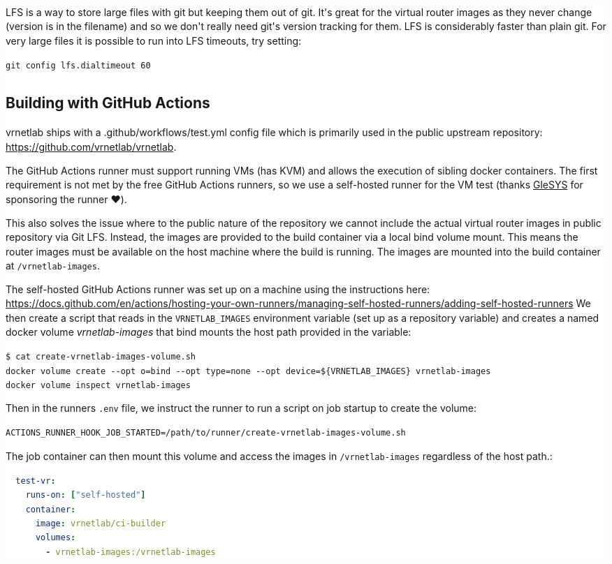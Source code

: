 LFS is a way to store large files with git but keeping them out of git. It's
great for the virtual router images as they never change (version is in the
filename) and so we don't really need git's version tracking for them. LFS is
considerably faster than plain git. For very large files it is possible to run
into LFS timeouts, try setting:
```
git config lfs.dialtimeout 60
```

Building with GitHub Actions
----------------------------

vrnetlab ships with a .github/workflows/test.yml config file which is primarily
used in the public upstream repository: https://github.com/vrnetlab/vrnetlab.

The GitHub Actions runner must support running VMs (has KVM) and allows the
execution of sibling docker containers. The first requirement is not met by the
free GitHub Actions runners, so we use a self-hosted runner for the VM test
(thanks [GleSYS](https://glesys.com/) for sponsoring the runner ❤️).

This also solves the issue where to the public nature of the repository we
cannot include the actual virtual router images in public repository via Git
LFS. Instead, the images are provided to the build container via a local bind
volume mount. This means the router images must be available on the host machine
where the build is running. The images are mounted into the build container at
`/vrnetlab-images`.

The self-hosted GitHub Actions runner was set up on a machine using the
instructions here:
https://docs.github.com/en/actions/hosting-your-own-runners/managing-self-hosted-runners/adding-self-hosted-runners
We then create a script that reads in the `VRNETLAB_IMAGES` environment variable
(set up as a repository variable) and creates a named docker volume
*vrnetlab-images* that bind mounts the host path provided in the variable:

```
$ cat create-vrnetlab-images-volume.sh
docker volume create --opt o=bind --opt type=none --opt device=${VRNETLAB_IMAGES} vrnetlab-images
docker volume inspect vrnetlab-images
```

Then in the runners `.env` file, we instruct the runner to run a script on job
startup to create the volume:

```
ACTIONS_RUNNER_HOOK_JOB_STARTED=/path/to/runner/create-vrnetlab-images-volume.sh
```

The job container can then mount this volume and access the images in
`/vrnetlab-images` regardless of the host path.:

```yaml
  test-vr:
    runs-on: ["self-hosted"]
    container:
      image: vrnetlab/ci-builder
      volumes:
        - vrnetlab-images:/vrnetlab-images
```